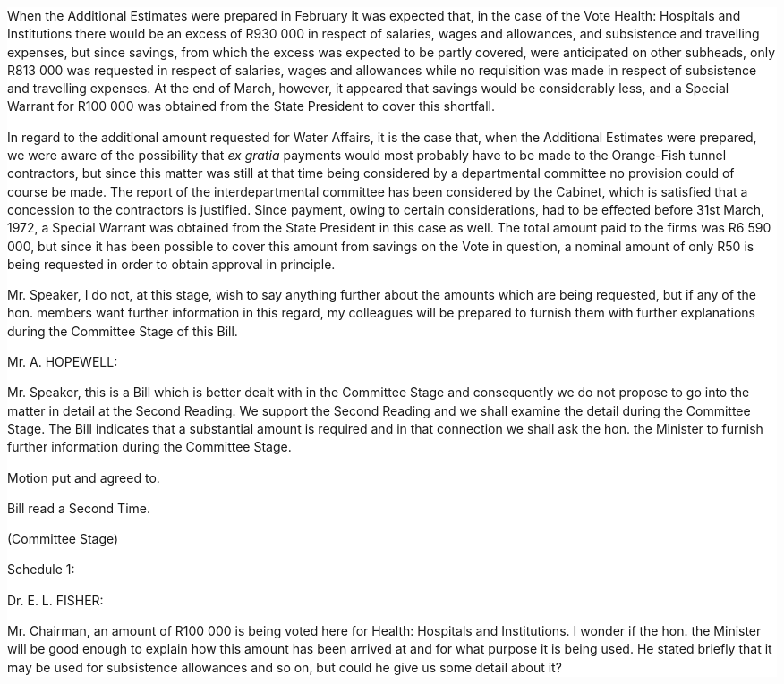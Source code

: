 <p>When the Additional Estimates were prepared in February it was expected that, in the case of the Vote Health: Hospitals and Institutions there would be an excess of R930 000 in respect of salaries, wages and allowances, and subsistence and travelling expenses, but since savings, from which the excess was expected to be partly covered, were anticipated on other subheads, only R813 000 was requested in respect of salaries, wages and allowances while no requisition was made in respect of subsistence and travelling expenses. At the end of March, however, it appeared that savings would be considerably less, and a Special Warrant for R100 000 was obtained from the State President to cover this shortfall.</p>

<p>In regard to the additional amount requested for Water Affairs, it is the case that, when the Additional Estimates were prepared, we were aware of the possibility that <i>ex gratia</i> payments would most probably have to be made to the Orange-Fish tunnel contractors, but since this matter was still at that time being considered by a departmental committee no provision could of course be made. The report of the interdepartmental committee has been considered by the Cabinet, which is satisfied that a concession to the contractors is justified. Since payment, owing to certain considerations, had to be effected before 31st March, 1972, a Special Warrant was obtained from the State President in this case as well. The total amount paid to the firms was R6 590 000, but since it has been possible to cover this amount from savings on the Vote in question, a nominal amount of only R50 is being requested in order to obtain approval in principle.</p>

<p>Mr. Speaker, I do not, at this stage, wish to say anything further about the amounts which are being requested, but if any of the hon. members want further information in this regard, my colleagues will be prepared to furnish them with further explanations during the Committee Stage of this Bill.</p>

</speech>

<speech by="#hopewell">

<from>Mr. <person refersTo="hansard_za">A. HOPEWELL</person>:</from>

<p>Mr. Speaker, this is a Bill which is better dealt with in the Committee Stage and consequently we do not propose to go into the matter in detail at the Second Reading. We support the Second Reading and we shall examine the detail during the Committee Stage. The Bill indicates that a substantial amount is required and in that connection we shall ask the hon. the Minister to furnish further information during the Committee Stage.</p>

</speech>

<p>Motion put and agreed to.</p>

<p>Bill read a Second Time.</p>

<p>(Committee Stage)</p>

<p>Schedule 1:</p>

<speech by="#fisher">

<from>Dr. <person refersTo="hansard_za">E. L. FISHER</person>:</from>

<p>Mr. Chairman, an amount of R100 000 is being voted here for Health: Hospitals and Institutions. I wonder if the hon. the Minister will be good enough to explain how this amount has been arrived at and for what purpose it is being used. He stated briefly that it may be used for subsistence allowances and so on, but could he give us some detail about it?</p>

</speech>
